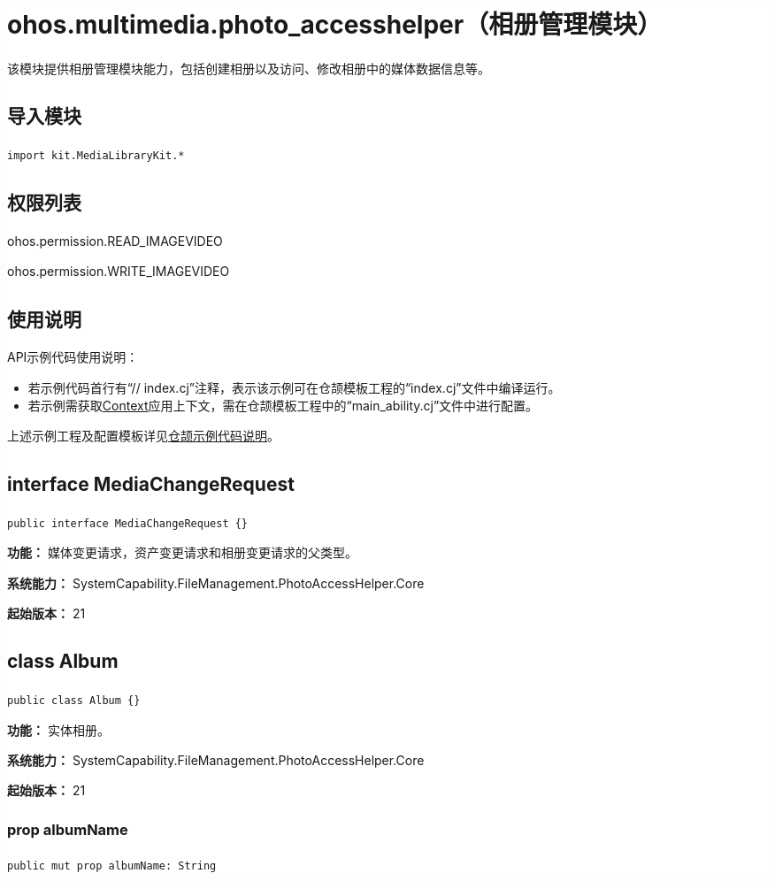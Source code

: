 # ohos.multimedia.photo_accesshelper（相册管理模块）

该模块提供相册管理模块能力，包括创建相册以及访问、修改相册中的媒体数据信息等。

## 导入模块

```cangjie
import kit.MediaLibraryKit.*
```

## 权限列表

ohos.permission.READ_IMAGEVIDEO

ohos.permission.WRITE_IMAGEVIDEO

## 使用说明

API示例代码使用说明：

- 若示例代码首行有“// index.cj”注释，表示该示例可在仓颉模板工程的“index.cj”文件中编译运行。
- 若示例需获取[Context](../AbilityKit/cj-apis-ability.md#class-context)应用上下文，需在仓颉模板工程中的“main_ability.cj”文件中进行配置。

上述示例工程及配置模板详见[仓颉示例代码说明](../../cj-development-intro.md#仓颉示例代码说明)。

## interface MediaChangeRequest

```cangjie
public interface MediaChangeRequest {}
```

**功能：** 媒体变更请求，资产变更请求和相册变更请求的父类型。

**系统能力：** SystemCapability.FileManagement.PhotoAccessHelper.Core

**起始版本：** 21

## class Album

```cangjie
public class Album {}
```

**功能：** 实体相册。

**系统能力：** SystemCapability.FileManagement.PhotoAccessHelper.Core

**起始版本：** 21

### prop albumName

```cangjie
public mut prop albumName: String
```
